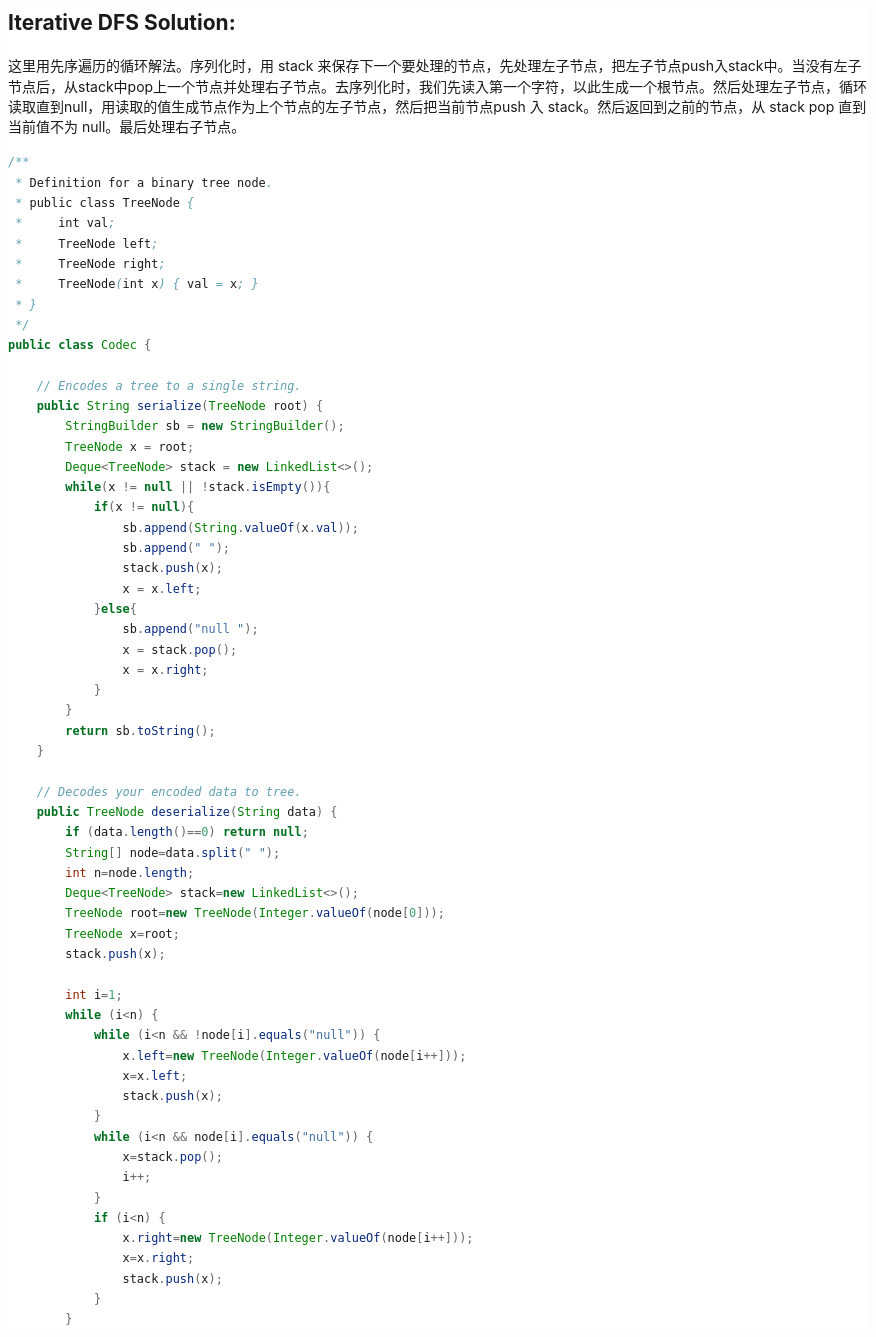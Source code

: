 ## Iterative DFS Solution:  
这里用先序遍历的循环解法。序列化时，用 stack 来保存下一个要处理的节点，先处理左子节点，把左子节点push入stack中。当没有左子节点后，从stack中pop上一个节点并处理右子节点。去序列化时，我们先读入第一个字符，以此生成一个根节点。然后处理左子节点，循环读取直到null，用读取的值生成节点作为上个节点的左子节点，然后把当前节点push 入 stack。然后返回到之前的节点，从 stack pop 直到当前值不为 null。最后处理右子节点。
```java
/**
 * Definition for a binary tree node.
 * public class TreeNode {
 *     int val;
 *     TreeNode left;
 *     TreeNode right;
 *     TreeNode(int x) { val = x; }
 * }
 */
public class Codec {

    // Encodes a tree to a single string.
    public String serialize(TreeNode root) {
        StringBuilder sb = new StringBuilder();
        TreeNode x = root;
        Deque<TreeNode> stack = new LinkedList<>();
        while(x != null || !stack.isEmpty()){
            if(x != null){
                sb.append(String.valueOf(x.val));
                sb.append(" ");
                stack.push(x);
                x = x.left;
            }else{
                sb.append("null ");
                x = stack.pop();
                x = x.right;
            }
        }
        return sb.toString();
    }

    // Decodes your encoded data to tree.
    public TreeNode deserialize(String data) {
        if (data.length()==0) return null;
        String[] node=data.split(" ");
        int n=node.length;
        Deque<TreeNode> stack=new LinkedList<>();
        TreeNode root=new TreeNode(Integer.valueOf(node[0]));
        TreeNode x=root;
        stack.push(x);
        
        int i=1;
        while (i<n) {
            while (i<n && !node[i].equals("null")) {
                x.left=new TreeNode(Integer.valueOf(node[i++]));
                x=x.left;
                stack.push(x);
            }
            while (i<n && node[i].equals("null")) {
                x=stack.pop();
                i++;
            }
            if (i<n) {
                x.right=new TreeNode(Integer.valueOf(node[i++]));
                x=x.right;
                stack.push(x);
            }
        }
```